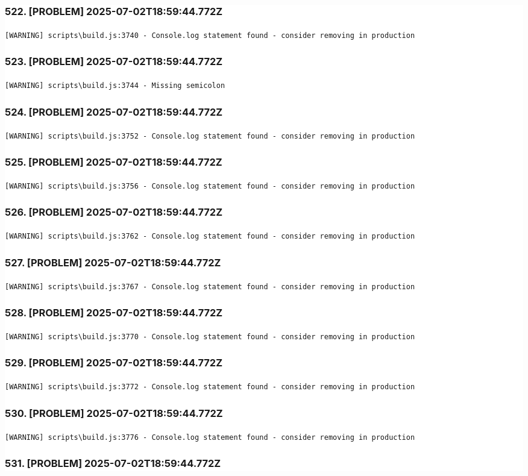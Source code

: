 ### 522. [PROBLEM] 2025-07-02T18:59:44.772Z

```
[WARNING] scripts\build.js:3740 - Console.log statement found - consider removing in production
```

### 523. [PROBLEM] 2025-07-02T18:59:44.772Z

```
[WARNING] scripts\build.js:3744 - Missing semicolon
```

### 524. [PROBLEM] 2025-07-02T18:59:44.772Z

```
[WARNING] scripts\build.js:3752 - Console.log statement found - consider removing in production
```

### 525. [PROBLEM] 2025-07-02T18:59:44.772Z

```
[WARNING] scripts\build.js:3756 - Console.log statement found - consider removing in production
```

### 526. [PROBLEM] 2025-07-02T18:59:44.772Z

```
[WARNING] scripts\build.js:3762 - Console.log statement found - consider removing in production
```

### 527. [PROBLEM] 2025-07-02T18:59:44.772Z

```
[WARNING] scripts\build.js:3767 - Console.log statement found - consider removing in production
```

### 528. [PROBLEM] 2025-07-02T18:59:44.772Z

```
[WARNING] scripts\build.js:3770 - Console.log statement found - consider removing in production
```

### 529. [PROBLEM] 2025-07-02T18:59:44.772Z

```
[WARNING] scripts\build.js:3772 - Console.log statement found - consider removing in production
```

### 530. [PROBLEM] 2025-07-02T18:59:44.772Z

```
[WARNING] scripts\build.js:3776 - Console.log statement found - consider removing in production
```

### 531. [PROBLEM] 2025-07-02T18:59:44.772Z

